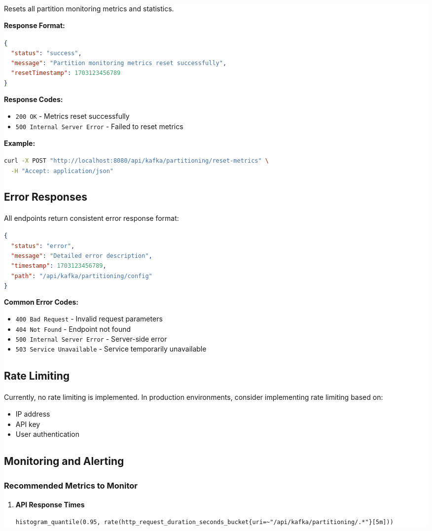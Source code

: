 Resets all partition monitoring metrics and statistics.

**Response Format:**
```json
{
  "status": "success",
  "message": "Partition monitoring metrics reset successfully",
  "resetTimestamp": 1703123456789
}
```

**Response Codes:**
- `200 OK` - Metrics reset successfully
- `500 Internal Server Error` - Failed to reset metrics

**Example:**
```bash
curl -X POST "http://localhost:8080/api/kafka/partitioning/reset-metrics" \
  -H "Accept: application/json"
```

## Error Responses

All endpoints return consistent error response format:

```json
{
  "status": "error",
  "message": "Detailed error description",
  "timestamp": 1703123456789,
  "path": "/api/kafka/partitioning/config"
}
```

**Common Error Codes:**
- `400 Bad Request` - Invalid request parameters
- `404 Not Found` - Endpoint not found
- `500 Internal Server Error` - Server-side error
- `503 Service Unavailable` - Service temporarily unavailable

## Rate Limiting

Currently, no rate limiting is implemented. In production environments, consider implementing rate limiting based on:
- IP address
- API key
- User authentication

## Monitoring and Alerting

### Recommended Metrics to Monitor

1. **API Response Times**
   ```promql
   histogram_quantile(0.95, rate(http_request_duration_seconds_bucket{uri=~"/api/kafka/partitioning/.*"}[5m]))
   ```
